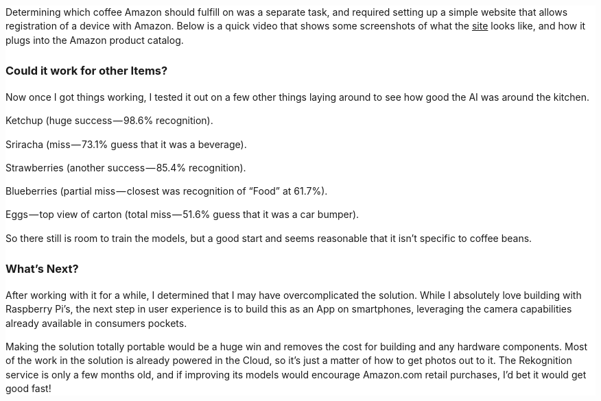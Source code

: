 Determining which coffee Amazon should fulfill on was a separate task, and required setting up a simple website that allows registration of a device with Amazon. Below is a quick video that shows some screenshots of what the [site](http://javawatcher.com/) looks like, and how it plugs into the Amazon product catalog.





<iframe data-width="640" data-height="480" width="640" height="480" src="/media/1df79f273a9b79ca4c1c4f7e4f2f4bb3?postId=87072b65efd0" data-media-id="1df79f273a9b79ca4c1c4f7e4f2f4bb3" data-thumbnail="https://i.embed.ly/1/image?url=https%3A%2F%2Fi.ytimg.com%2Fvi%2FxAJkHwf8dvw%2Fhqdefault.jpg&amp;key=4fce0568f2ce49e8b54624ef71a8a5bd" allowfullscreen="" frameborder="0"></iframe>





### Could it work for other Items?

Now once I got things working, I tested it out on a few other things laying around to see how good the AI was around the kitchen.

Ketchup (huge success — 98.6% recognition).

Sriracha (miss — 73.1% guess that it was a beverage).

Strawberries (another success — 85.4% recognition).

Blueberries (partial miss — closest was recognition of “Food” at 61.7%).

Eggs — top view of carton (total miss — 51.6% guess that it was a car bumper).

So there still is room to train the models, but a good start and seems reasonable that it isn’t specific to coffee beans.

### What’s Next?

After working with it for a while, I determined that I may have overcomplicated the solution. While I absolutely love building with Raspberry Pi’s, the next step in user experience is to build this as an App on smartphones, leveraging the camera capabilities already available in consumers pockets.

Making the solution totally portable would be a huge win and removes the cost for building and any hardware components. Most of the work in the solution is already powered in the Cloud, so it’s just a matter of how to get photos out to it. The Rekognition service is only a few months old, and if improving its models would encourage Amazon.com retail purchases, I’d bet it would get good fast!








